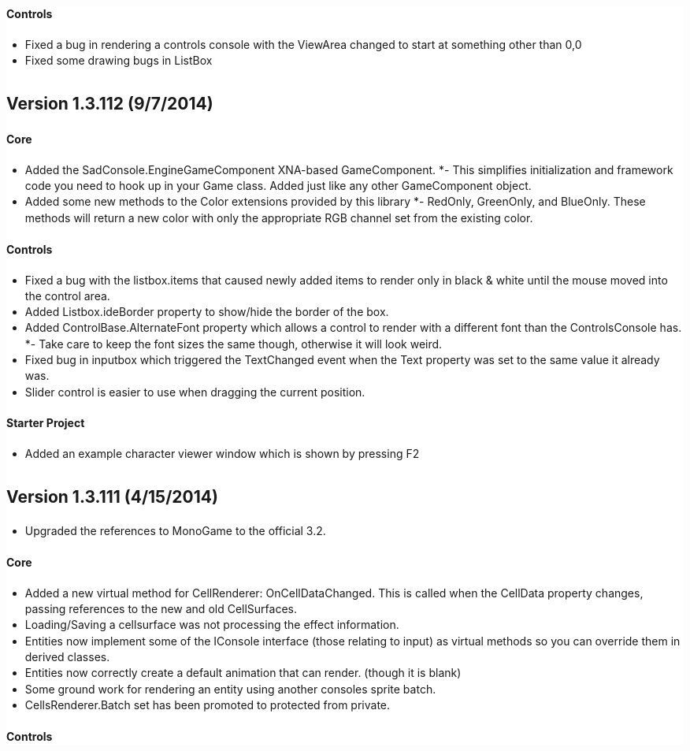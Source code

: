 #### Controls

- Fixed a bug in rendering a controls console with the ViewArea changed to start at something other than 0,0
- Fixed some drawing bugs in ListBox


## Version 1.3.112 (9/7/2014)

#### Core

- Added the SadConsole.EngineGameComponent XNA-based GameComponent.
*- This simplifies initialization and framework code you need to hook up in your Game class. Added just like any other GameComponent object. 
- Added some new methods to the Color extensions provided by this library
*- RedOnly, GreenOnly, and BlueOnly. These methods will return a new color with only the appropriate RGB channel set from the existing color.


#### Controls

- Fixed a bug with the listbox.items that caused newly added items to render only in black & white until the mouse moved into the control area.
- Added Listbox.ideBorder property to show/hide the border of the box.
- Added ControlBase.AlternateFont property which allows a control to render with a different font than the ControlsConsole has.
*- Take care to keep the font sizes the same though, otherwise it will look weird.
- Fixed bug in inputbox which triggered the TextChanged event when the Text property was set to the same value it already was.
- Slider control is easier to use when dragging the current position.

#### Starter Project

- Added an example character viewer window which is shown by pressing F2



## Version 1.3.111 (4/15/2014)

- Upgraded the references to MonoGame to the official 3.2.

#### Core

- Added a new virtual method for CellRenderer: OnCellDataChanged. This is called when the CellData property changes, passing references to the new and old CellSurfaces.
- Loading/Saving a cellsurface was not processing the effect information.
- Entities now implement some of the IConsole interface (those relating to input) as virtual methods so you can override them in derived classes.
- Entities now correctly create a default animation that can render. (though it is blank)
- Some ground work for rendering an entity using another consoles sprite batch.
- CellsRenderer.Batch set has been promoted to protected from private.


#### Controls
